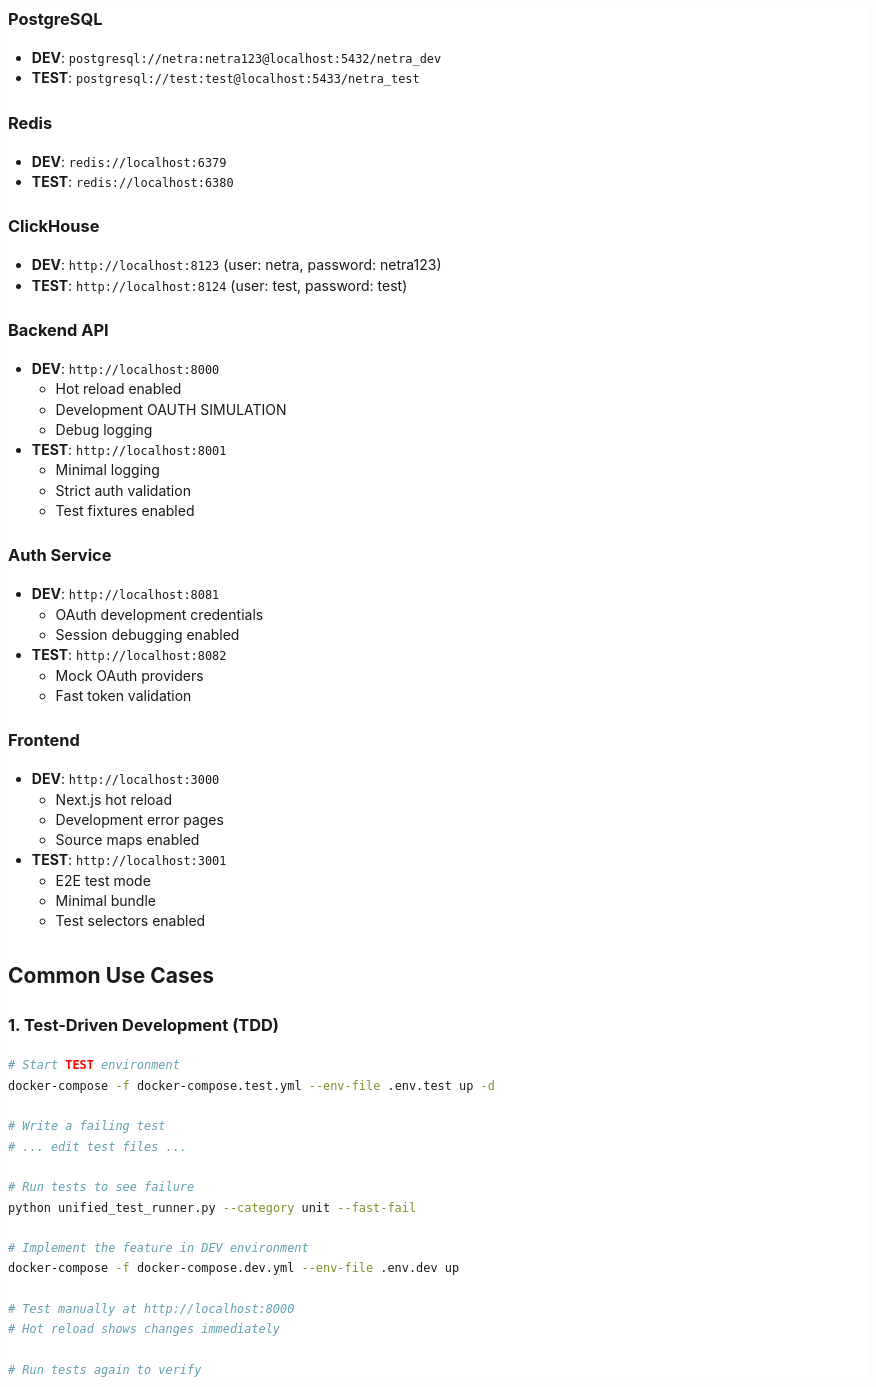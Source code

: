 ### PostgreSQL
- **DEV**: `postgresql://netra:netra123@localhost:5432/netra_dev`
- **TEST**: `postgresql://test:test@localhost:5433/netra_test`

### Redis
- **DEV**: `redis://localhost:6379`
- **TEST**: `redis://localhost:6380`

### ClickHouse
- **DEV**: `http://localhost:8123` (user: netra, password: netra123)
- **TEST**: `http://localhost:8124` (user: test, password: test)

### Backend API
- **DEV**: `http://localhost:8000`
  - Hot reload enabled
  - Development OAUTH SIMULATION
  - Debug logging
- **TEST**: `http://localhost:8001`
  - Minimal logging
  - Strict auth validation
  - Test fixtures enabled

### Auth Service
- **DEV**: `http://localhost:8081`
  - OAuth development credentials
  - Session debugging enabled
- **TEST**: `http://localhost:8082`
  - Mock OAuth providers
  - Fast token validation

### Frontend
- **DEV**: `http://localhost:3000`
  - Next.js hot reload
  - Development error pages
  - Source maps enabled
- **TEST**: `http://localhost:3001`
  - E2E test mode
  - Minimal bundle
  - Test selectors enabled

## Common Use Cases

### 1. Test-Driven Development (TDD)

```bash
# Start TEST environment
docker-compose -f docker-compose.test.yml --env-file .env.test up -d

# Write a failing test
# ... edit test files ...

# Run tests to see failure
python unified_test_runner.py --category unit --fast-fail

# Implement the feature in DEV environment
docker-compose -f docker-compose.dev.yml --env-file .env.dev up

# Test manually at http://localhost:8000
# Hot reload shows changes immediately

# Run tests again to verify
```